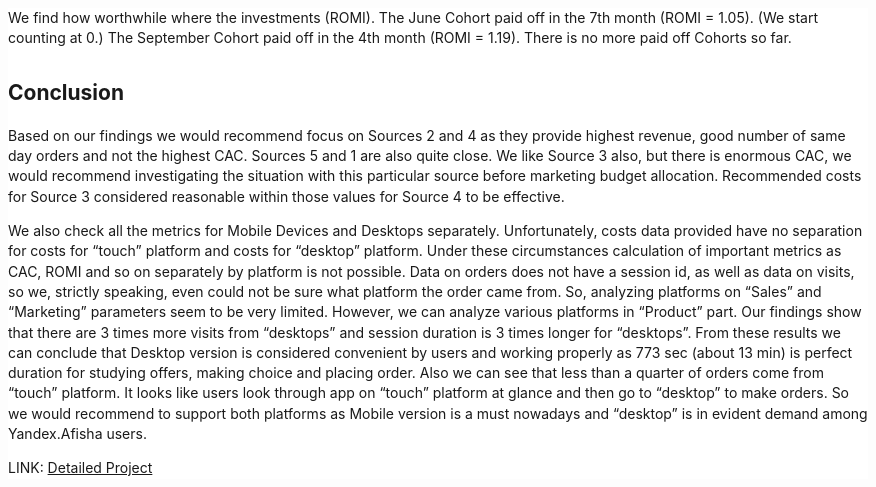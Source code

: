 We find how worthwhile where the investments (ROMI). The June Cohort paid off in the 7th month (ROMI = 1.05). (We start counting at 0.) The September Cohort paid off in the 4th month (ROMI = 1.19). There is no more paid off Cohorts so far.

## Conclusion

Based on our findings we would recommend focus on Sources 2 and 4 as they provide highest revenue, good number of same day orders and not the highest CAC. Sources 5 and 1 are also quite close. We like Source 3 also, but there is enormous CAC, we would recommend investigating the situation with this particular source before marketing budget allocation. Recommended costs for Source 3 considered reasonable within those values for Source 4 to be effective. 

We also check all the metrics for Mobile Devices and Desktops separately. Unfortunately, costs data provided have no separation for costs for “touch” platform and costs for “desktop” platform. Under these circumstances calculation of important metrics as CAC, ROMI and so on separately by platform is not possible. Data on orders does not have a session id, as well as data on visits, so we, strictly speaking, even could not be sure what platform the order came from. So, analyzing platforms on “Sales” and “Marketing” parameters seem to be very limited. However, we can analyze various platforms in “Product” part. Our findings show that there are 3 times more visits from “desktops” and session duration is 3 times longer for “desktops”. From these results we can conclude that Desktop version is considered convenient by users and working properly as 773 sec (about 13 min) is perfect duration for studying offers, making choice and placing order. Also we can see that less than a quarter of orders come from “touch” platform. It looks like users look through app on “touch” platform at glance and then go to “desktop” to make orders. So we would recommend to support both platforms as Mobile version is a must nowadays and “desktop” is in evident demand among Yandex.Afisha users. 

LINK: [Detailed Project](7_BA_YaAfisha.ipynb)
